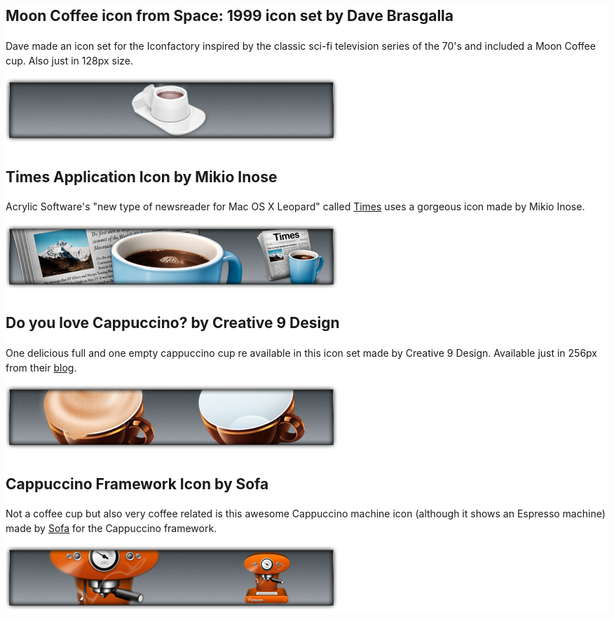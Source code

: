 

## Moon Coffee icon from Space: 1999 icon set by Dave Brasgalla


Dave made an icon set for the Iconfactory inspired by the classic sci-fi television series of the 70's and included a Moon Coffee cup. Also just in 128px size.

[![Moon Coffee icon from Space: 1999 icon set by Dave Brasgalla](../media/coffee-showcase-brasgalla2.png)](http://iconfactory.com/freeware/preview/1999)



## Times Application Icon by Mikio Inose


Acrylic Software's "new type of newsreader for Mac OS X Leopard" called [Times](http://www.acrylicapps.com/times/) uses a gorgeous icon made by Mikio Inose.

[![Times Application Icon by Mikio Inose](../media/coffee-showcase-times.png)](http://www.mikworks.com/clientwork/times/)



## Do you love Cappuccino? by Creative 9 Design


One delicious full and one empty cappuccino cup re available in this icon set made by Creative 9 Design. Available just in 256px from their [blog](http://www.c9-d.com/blog/view/63).

[![Do you love Cappuccino? by Creative 9 Design](../media/coffee-showcase-lovecappu.png)](http://www.c9-d.com/blog/view/63)



## Cappuccino Framework Icon by Sofa


Not a coffee cup but also very coffee related is this awesome Cappuccino machine icon (although it shows an Espresso machine) made by [Sofa](http://www.madebysofa.com) for the Cappuccino framework.

[![Cappuccino Framework Icon by Sofa](../media/coffee-showcase-cappuccinosofa.png)](http://cappuccino.org/)
